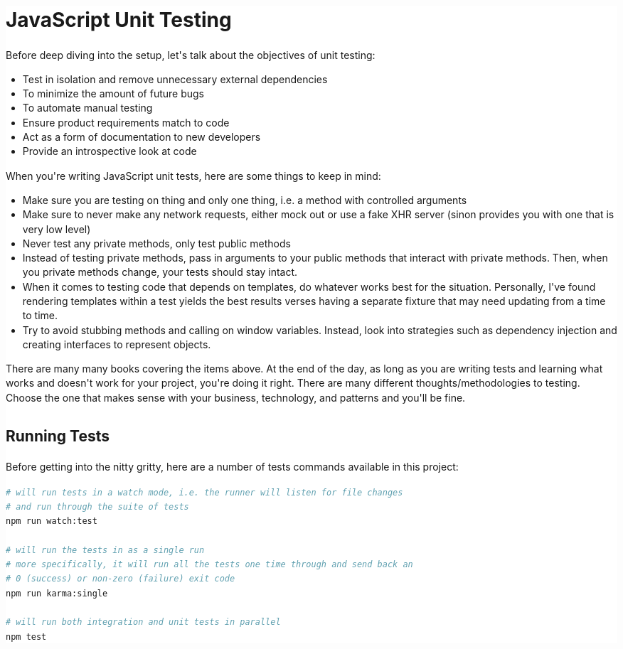 # JavaScript Unit Testing

Before deep diving into the setup, let's talk about the objectives of unit
testing:

- Test in isolation and remove unnecessary external dependencies
- To minimize the amount of future bugs
- To automate manual testing
- Ensure product requirements match to code
- Act as a form of documentation to new developers
- Provide an introspective look at code

When you're writing JavaScript unit tests, here are some things to keep in mind:

- Make sure you are testing on thing and only one thing, i.e. a method with
controlled arguments
- Make sure to never make any network requests, either mock out or use a fake
XHR server (sinon provides you with one that is very low level)
- Never test any private methods, only test public methods
- Instead of testing private methods, pass in arguments to your public methods
that interact with private methods. Then, when you private methods change, your
tests should stay intact.
- When it comes to testing code that depends on templates, do whatever works
best for the situation. Personally, I've found rendering templates within a test
yields the best results verses having a separate fixture that may need updating
from a time to time.
- Try to avoid stubbing methods and calling on window variables. Instead, look
into strategies such as dependency injection and creating interfaces to
represent objects.

There are many many books covering the items above. At the end of the day, as
long as you are writing tests and learning what works and doesn't work for your
project, you're doing it right. There are many different thoughts/methodologies
to testing. Choose the one that makes sense with your business, technology, and
patterns and you'll be fine.

## Running Tests

Before getting into the nitty gritty, here are a number of tests commands
available in this project:

```bash
# will run tests in a watch mode, i.e. the runner will listen for file changes
# and run through the suite of tests
npm run watch:test

# will run the tests in as a single run
# more specifically, it will run all the tests one time through and send back an
# 0 (success) or non-zero (failure) exit code
npm run karma:single

# will run both integration and unit tests in parallel
npm test
```
